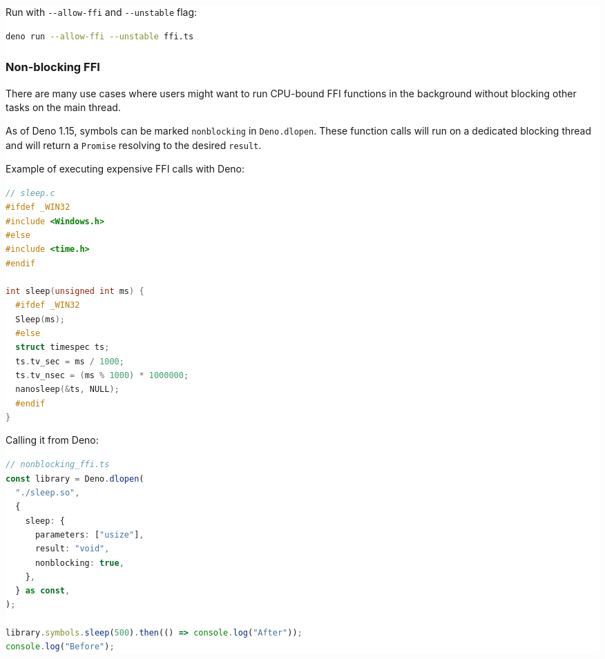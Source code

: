 Run with `--allow-ffi` and `--unstable` flag:

```sh
deno run --allow-ffi --unstable ffi.ts
```

### Non-blocking FFI

There are many use cases where users might want to run CPU-bound FFI functions
in the background without blocking other tasks on the main thread.

As of Deno 1.15, symbols can be marked `nonblocking` in `Deno.dlopen`. These
function calls will run on a dedicated blocking thread and will return a
`Promise` resolving to the desired `result`.

Example of executing expensive FFI calls with Deno:

```c
// sleep.c
#ifdef _WIN32
#include <Windows.h>
#else
#include <time.h>
#endif

int sleep(unsigned int ms) {
  #ifdef _WIN32
  Sleep(ms);
  #else
  struct timespec ts;
  ts.tv_sec = ms / 1000;
  ts.tv_nsec = (ms % 1000) * 1000000;
  nanosleep(&ts, NULL);
  #endif
}
```

Calling it from Deno:

```typescript
// nonblocking_ffi.ts
const library = Deno.dlopen(
  "./sleep.so",
  {
    sleep: {
      parameters: ["usize"],
      result: "void",
      nonblocking: true,
    },
  } as const,
);

library.symbols.sleep(500).then(() => console.log("After"));
console.log("Before");
```
